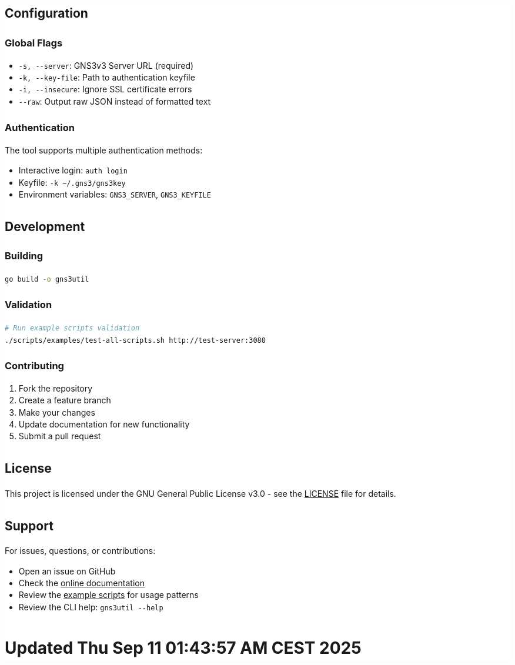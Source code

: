 ## Configuration

### Global Flags
- `-s, --server`: GNS3v3 Server URL (required)
- `-k, --key-file`: Path to authentication keyfile
- `-i, --insecure`: Ignore SSL certificate errors
- `--raw`: Output raw JSON instead of formatted text

### Authentication
The tool supports multiple authentication methods:
- Interactive login: `auth login`
- Keyfile: `-k ~/.gns3/gns3key`
- Environment variables: `GNS3_SERVER`, `GNS3_KEYFILE`

## Development

### Building
```bash
go build -o gns3util
```

### Validation
```bash
# Run example scripts validation
./scripts/examples/test-all-scripts.sh http://test-server:3080
```

### Contributing
1. Fork the repository
2. Create a feature branch
3. Make your changes
4. Update documentation for new functionality
5. Submit a pull request

## License

This project is licensed under the GNU General Public License v3.0 - see the [LICENSE](../LICENSE) file for details.

## Support

For issues, questions, or contributions:
- Open an issue on GitHub
- Check the [online documentation](https://stefanistkuhl.github.io/gns3-api-util/)
- Review the [example scripts](scripts/examples/) for usage patterns
- Review the CLI help: `gns3util --help`
# Updated Thu Sep 11 01:43:57 AM CEST 2025

